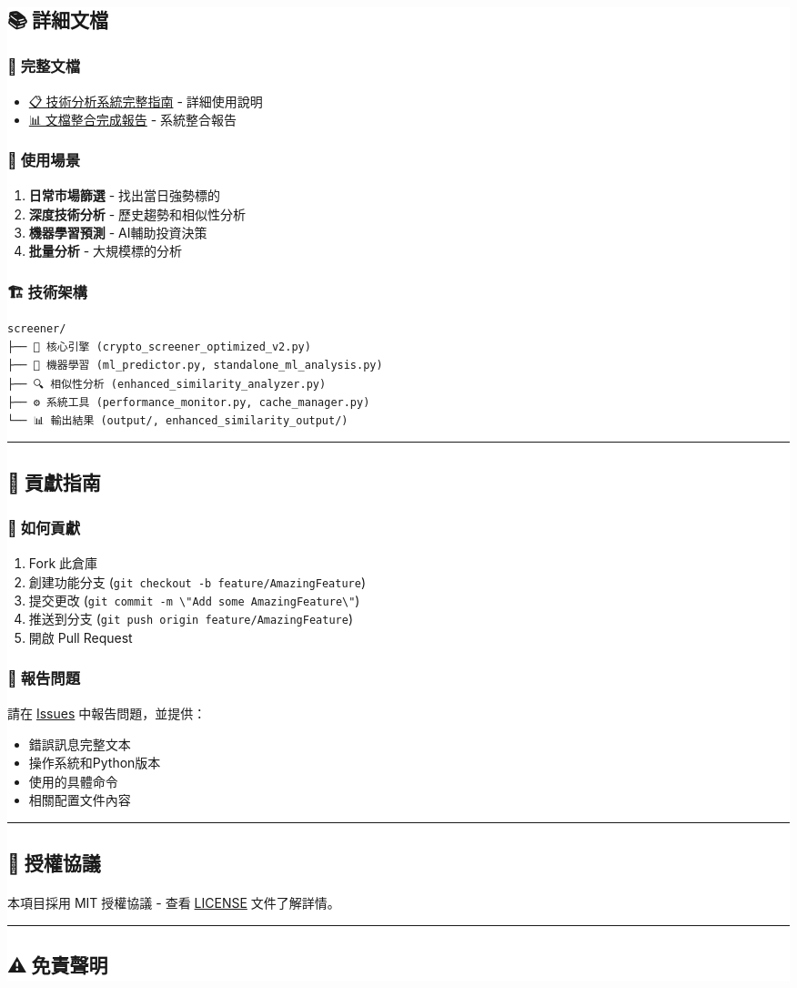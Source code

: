 
## 📚 詳細文檔

### 📖 **完整文檔**
- [📋 技術分析系統完整指南](技術分析系統完整指南.md) - 詳細使用說明
- [📊 文檔整合完成報告](文檔整合完成報告.md) - 系統整合報告

### 🎯 **使用場景**
1. **日常市場篩選** - 找出當日強勢標的
2. **深度技術分析** - 歷史趨勢和相似性分析
3. **機器學習預測** - AI輔助投資決策
4. **批量分析** - 大規模標的分析

### 🏗️ **技術架構**
```
screener/
├── 🔧 核心引擎 (crypto_screener_optimized_v2.py)
├── 🤖 機器學習 (ml_predictor.py, standalone_ml_analysis.py)
├── 🔍 相似性分析 (enhanced_similarity_analyzer.py)
├── ⚙️ 系統工具 (performance_monitor.py, cache_manager.py)
└── 📊 輸出結果 (output/, enhanced_similarity_output/)
```

---

## 🤝 貢獻指南

### 🌟 **如何貢獻**
1. Fork 此倉庫
2. 創建功能分支 (`git checkout -b feature/AmazingFeature`)
3. 提交更改 (`git commit -m \"Add some AmazingFeature\"`)
4. 推送到分支 (`git push origin feature/AmazingFeature`)
5. 開啟 Pull Request

### 🐛 **報告問題**
請在 [Issues](https://github.com/tingwei1111/screener/issues) 中報告問題，並提供：
- 錯誤訊息完整文本
- 操作系統和Python版本
- 使用的具體命令
- 相關配置文件內容

---

## 📄 授權協議

本項目採用 MIT 授權協議 - 查看 [LICENSE](LICENSE) 文件了解詳情。

---

## ⚠️ 免責聲明
